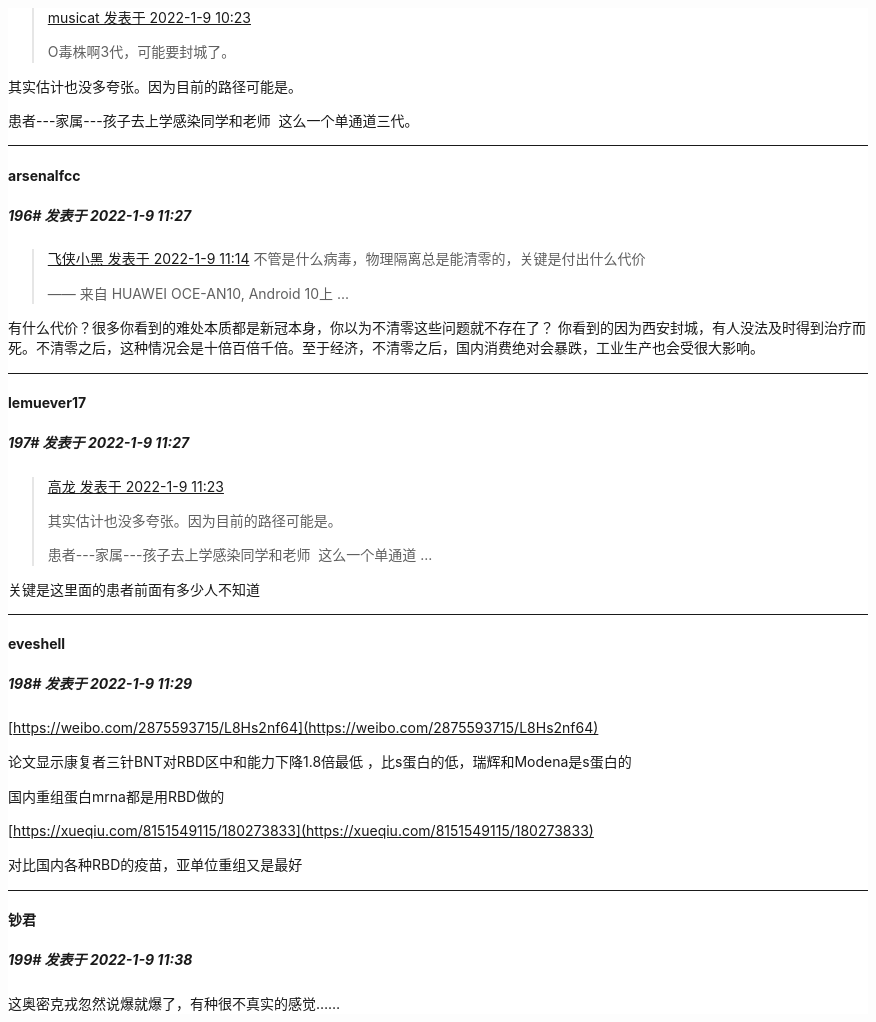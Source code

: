 <blockquote><a href="httphttps://bbs.saraba1st.com/2b/forum.php?mod=redirect&amp;goto=findpost&amp;pid=54219142&amp;ptid=2046370" target="_blank">musicat 发表于 2022-1-9 10:23</a>

O毒株啊3代，可能要封城了。</blockquote>
其实估计也没多夸张。因为目前的路径可能是。

患者---家属---孩子去上学感染同学和老师  这么一个单通道三代。



*****

####  arsenalfcc  
##### 196#       发表于 2022-1-9 11:27

<blockquote><a href="httphttps://bbs.saraba1st.com/2b/forum.php?mod=redirect&amp;goto=findpost&amp;pid=54219587&amp;ptid=2046370" target="_blank">飞侠小黑 发表于 2022-1-9 11:14</a>
不管是什么病毒，物理隔离总是能清零的，关键是付出什么代价

—— 来自 HUAWEI OCE-AN10, Android 10上 ...</blockquote>
有什么代价？很多你看到的难处本质都是新冠本身，你以为不清零这些问题就不存在了？ 你看到的因为西安封城，有人没法及时得到治疗而死。不清零之后，这种情况会是十倍百倍千倍。至于经济，不清零之后，国内消费绝对会暴跌，工业生产也会受很大影响。 

*****

####  lemuever17  
##### 197#       发表于 2022-1-9 11:27

<blockquote><a href="httphttps://bbs.saraba1st.com/2b/forum.php?mod=redirect&amp;goto=findpost&amp;pid=54219677&amp;ptid=2046370" target="_blank">高龙 发表于 2022-1-9 11:23</a>

其实估计也没多夸张。因为目前的路径可能是。

患者---家属---孩子去上学感染同学和老师  这么一个单通道 ...</blockquote>
关键是这里面的患者前面有多少人不知道

*****

####  eveshell  
##### 198#       发表于 2022-1-9 11:29

[https://weibo.com/2875593715/L8Hs2nf64](https://weibo.com/2875593715/L8Hs2nf64)

论文显示康复者三针BNT对RBD区中和能力下降1.8倍最低 ，比s蛋白的低，瑞辉和Modena是s蛋白的

国内重组蛋白mrna都是用RBD做的

[https://xueqiu.com/8151549115/180273833](https://xueqiu.com/8151549115/180273833)

对比国内各种RBD的疫苗，亚单位重组又是最好

*****

####  钞君  
##### 199#       发表于 2022-1-9 11:38

这奥密克戎忽然说爆就爆了，有种很不真实的感觉……
